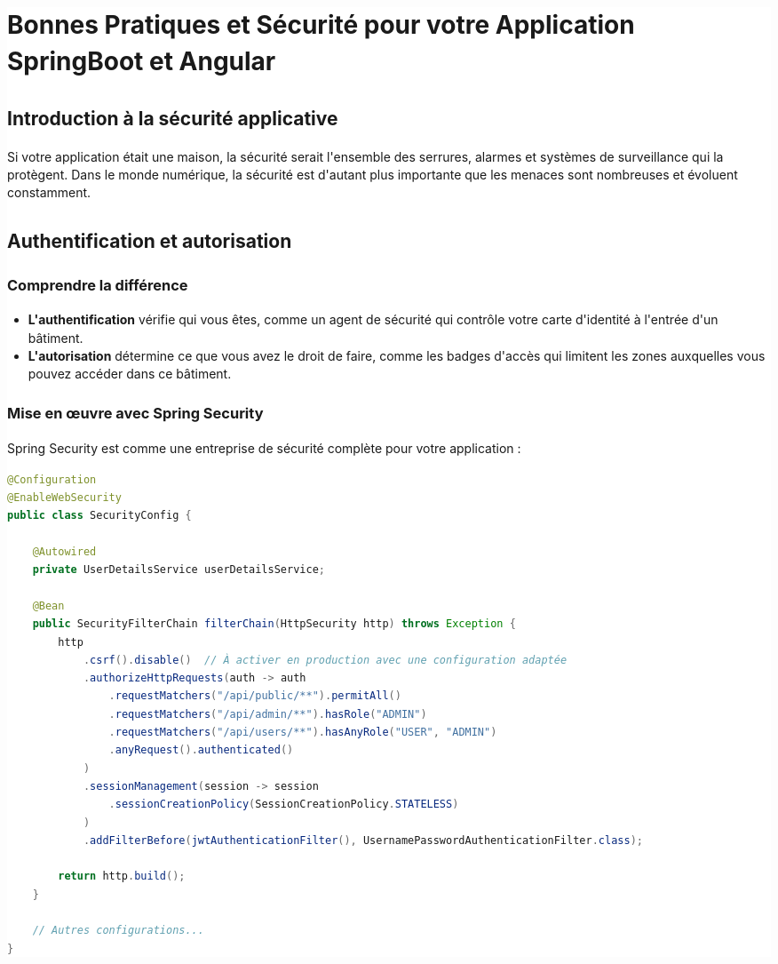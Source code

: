 # Bonnes Pratiques et Sécurité pour votre Application SpringBoot et Angular

## Introduction à la sécurité applicative

Si votre application était une maison, la sécurité serait l'ensemble des serrures, alarmes et systèmes de surveillance qui la protègent. Dans le monde numérique, la sécurité est d'autant plus importante que les menaces sont nombreuses et évoluent constamment.

## Authentification et autorisation

### Comprendre la différence

- **L'authentification** vérifie qui vous êtes, comme un agent de sécurité qui contrôle votre carte d'identité à l'entrée d'un bâtiment.
- **L'autorisation** détermine ce que vous avez le droit de faire, comme les badges d'accès qui limitent les zones auxquelles vous pouvez accéder dans ce bâtiment.

### Mise en œuvre avec Spring Security

Spring Security est comme une entreprise de sécurité complète pour votre application :

```java
@Configuration
@EnableWebSecurity
public class SecurityConfig {
    
    @Autowired
    private UserDetailsService userDetailsService;
    
    @Bean
    public SecurityFilterChain filterChain(HttpSecurity http) throws Exception {
        http
            .csrf().disable()  // À activer en production avec une configuration adaptée
            .authorizeHttpRequests(auth -> auth
                .requestMatchers("/api/public/**").permitAll()
                .requestMatchers("/api/admin/**").hasRole("ADMIN")
                .requestMatchers("/api/users/**").hasAnyRole("USER", "ADMIN")
                .anyRequest().authenticated()
            )
            .sessionManagement(session -> session
                .sessionCreationPolicy(SessionCreationPolicy.STATELESS)
            )
            .addFilterBefore(jwtAuthenticationFilter(), UsernamePasswordAuthenticationFilter.class);
            
        return http.build();
    }
    
    // Autres configurations...
}
```
